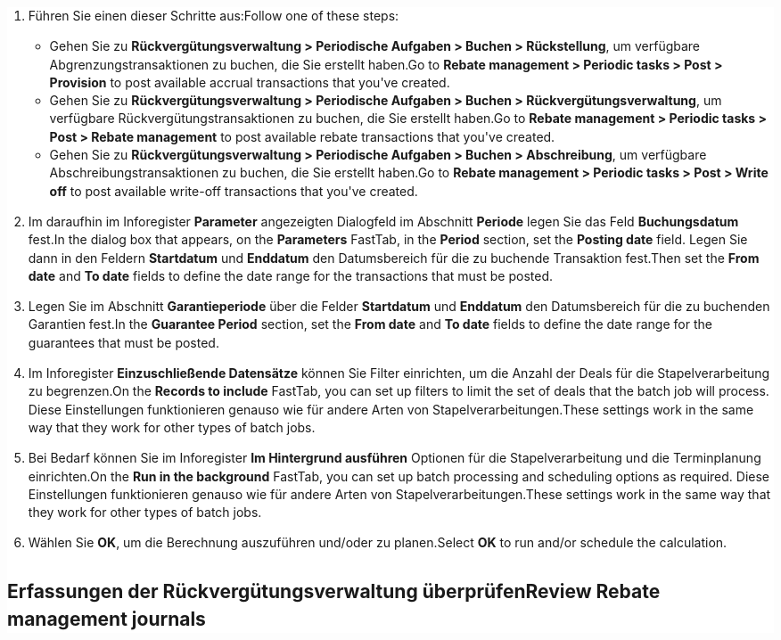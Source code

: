 1. <span data-ttu-id="952b5-229">Führen Sie einen dieser Schritte aus:</span><span class="sxs-lookup"><span data-stu-id="952b5-229">Follow one of these steps:</span></span>

    - <span data-ttu-id="952b5-230">Gehen Sie zu **Rückvergütungsverwaltung \> Periodische Aufgaben \> Buchen \> Rückstellung**, um verfügbare Abgrenzungstransaktionen zu buchen, die Sie erstellt haben.</span><span class="sxs-lookup"><span data-stu-id="952b5-230">Go to **Rebate management \> Periodic tasks \> Post \> Provision** to post available accrual transactions that you've created.</span></span>
    - <span data-ttu-id="952b5-231">Gehen Sie zu **Rückvergütungsverwaltung \> Periodische Aufgaben \> Buchen \> Rückvergütungsverwaltung**, um verfügbare Rückvergütungstransaktionen zu buchen, die Sie erstellt haben.</span><span class="sxs-lookup"><span data-stu-id="952b5-231">Go to **Rebate management \> Periodic tasks \> Post \> Rebate management** to post available rebate transactions that you've created.</span></span>
    - <span data-ttu-id="952b5-232">Gehen Sie zu **Rückvergütungsverwaltung \> Periodische Aufgaben \> Buchen \> Abschreibung**, um verfügbare Abschreibungstransaktionen zu buchen, die Sie erstellt haben.</span><span class="sxs-lookup"><span data-stu-id="952b5-232">Go to **Rebate management \> Periodic tasks \> Post \> Write off** to post available write-off transactions that you've created.</span></span>

1. <span data-ttu-id="952b5-233">Im daraufhin im Inforegister **Parameter** angezeigten Dialogfeld im Abschnitt **Periode** legen Sie das Feld **Buchungsdatum** fest.</span><span class="sxs-lookup"><span data-stu-id="952b5-233">In the dialog box that appears, on the **Parameters** FastTab, in the **Period** section, set the **Posting date** field.</span></span> <span data-ttu-id="952b5-234">Legen Sie dann in den Feldern **Startdatum** und **Enddatum** den Datumsbereich für die zu buchende Transaktion fest.</span><span class="sxs-lookup"><span data-stu-id="952b5-234">Then set the **From date** and **To date** fields to define the date range for the transactions that must be posted.</span></span> 
1. <span data-ttu-id="952b5-235">Legen Sie im Abschnitt **Garantieperiode** über die Felder **Startdatum** und **Enddatum** den Datumsbereich für die zu buchenden Garantien fest.</span><span class="sxs-lookup"><span data-stu-id="952b5-235">In the **Guarantee Period** section, set the **From date** and **To date** fields to define the date range for the guarantees that must be posted.</span></span>
1. <span data-ttu-id="952b5-236">Im Inforegister **Einzuschließende Datensätze** können Sie Filter einrichten, um die Anzahl der Deals für die Stapelverarbeitung zu begrenzen.</span><span class="sxs-lookup"><span data-stu-id="952b5-236">On the **Records to include** FastTab, you can set up filters to limit the set of deals that the batch job will process.</span></span> <span data-ttu-id="952b5-237">Diese Einstellungen funktionieren genauso wie für andere Arten von Stapelverarbeitungen.</span><span class="sxs-lookup"><span data-stu-id="952b5-237">These settings work in the same way that they work for other types of batch jobs.</span></span>
1. <span data-ttu-id="952b5-238">Bei Bedarf können Sie im Inforegister **Im Hintergrund ausführen** Optionen für die Stapelverarbeitung und die Terminplanung einrichten.</span><span class="sxs-lookup"><span data-stu-id="952b5-238">On the **Run in the background** FastTab, you can set up batch processing and scheduling options as required.</span></span> <span data-ttu-id="952b5-239">Diese Einstellungen funktionieren genauso wie für andere Arten von Stapelverarbeitungen.</span><span class="sxs-lookup"><span data-stu-id="952b5-239">These settings work in the same way that they work for other types of batch jobs.</span></span>
1. <span data-ttu-id="952b5-240">Wählen Sie **OK**, um die Berechnung auszuführen und/oder zu planen.</span><span class="sxs-lookup"><span data-stu-id="952b5-240">Select **OK** to run and/or schedule the calculation.</span></span>

## <a name="review-rebate-management-journals"></a><span data-ttu-id="952b5-241">Erfassungen der Rückvergütungsverwaltung überprüfen</span><span class="sxs-lookup"><span data-stu-id="952b5-241">Review Rebate management journals</span></span>
